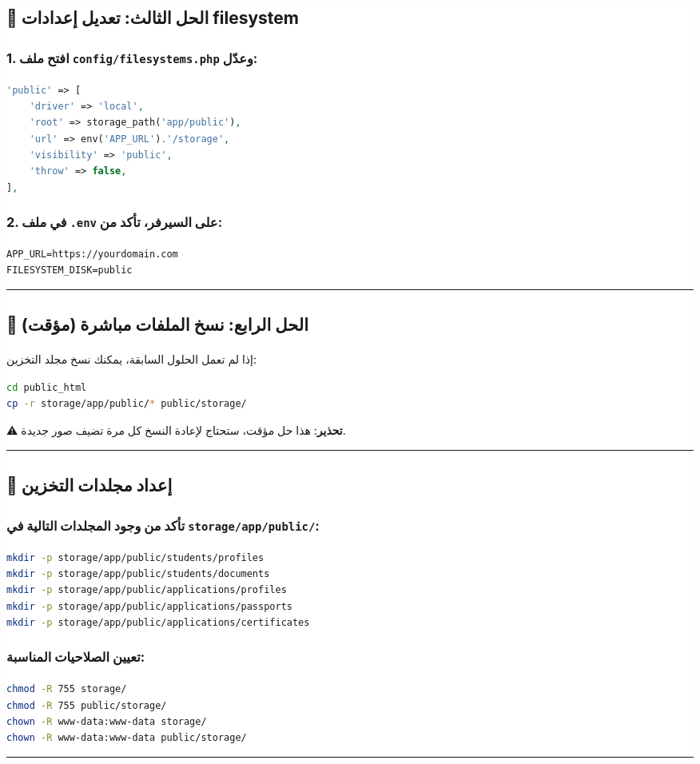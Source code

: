 
## 🔧 **الحل الثالث: تعديل إعدادات filesystem**

### 1. افتح ملف `config/filesystems.php` وعدّل:
```php
'public' => [
    'driver' => 'local',
    'root' => storage_path('app/public'),
    'url' => env('APP_URL').'/storage',
    'visibility' => 'public',
    'throw' => false,
],
```

### 2. في ملف `.env` على السيرفر، تأكد من:
```
APP_URL=https://yourdomain.com
FILESYSTEM_DISK=public
```

---

## 🔧 **الحل الرابع: نسخ الملفات مباشرة (مؤقت)**

إذا لم تعمل الحلول السابقة، يمكنك نسخ مجلد التخزين:

```bash
cd public_html
cp -r storage/app/public/* public/storage/
```

⚠️ **تحذير**: هذا حل مؤقت، ستحتاج لإعادة النسخ كل مرة تضيف صور جديدة.

---

## 📁 **إعداد مجلدات التخزين**

### تأكد من وجود المجلدات التالية في `storage/app/public/`:

```bash
mkdir -p storage/app/public/students/profiles
mkdir -p storage/app/public/students/documents
mkdir -p storage/app/public/applications/profiles
mkdir -p storage/app/public/applications/passports
mkdir -p storage/app/public/applications/certificates
```

### تعيين الصلاحيات المناسبة:
```bash
chmod -R 755 storage/
chmod -R 755 public/storage/
chown -R www-data:www-data storage/
chown -R www-data:www-data public/storage/
```

---